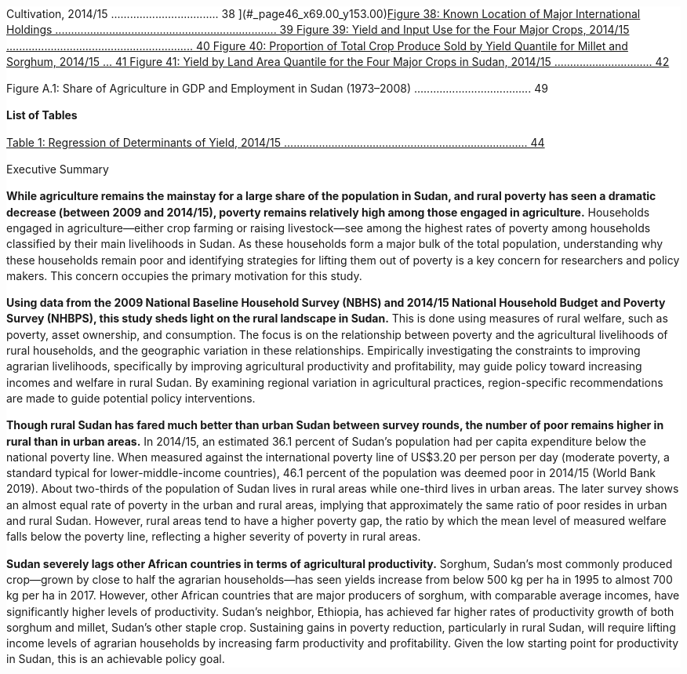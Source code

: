 Cultivation, 2014/15 .................................. 38 ](#_page46_x69.00_y153.00)[Figure 38: Known Location of Major International Holdings ...................................................................... 39 ](#_page47_x69.00_y72.00)[Figure 39: Yield and Input Use for the Four Major Crops, 2014/15 ........................................................... 40 ](#_page48_x69.00_y72.00)[Figure 40: Proportion of Total Crop Produce Sold by Yield Quantile for Millet and Sorghum, 2014/15 ... 41 ](#_page49_x69.00_y72.00)[Figure 41: Yield by Land Area Quantile for the Four Major Crops in Sudan, 2014/15 ............................... 42 ](#_page50_x69.00_y72.00)

Figure A.1: Share of Agriculture in GDP and Employment in Sudan (1973–2008) ..................................... 49 

**List of Tables** 

[Table 1: Regression of Determinants of Yield, 2014/15 ............................................................................. 44 ](#_page52_x69.00_y72.00)

<a name="_page6_x69.00_y72.00"></a>Executive Summary  

**While agriculture remains the mainstay for a large share of the population in Sudan, and rural poverty has seen a dramatic decrease (between 2009 and 2014/15), poverty remains relatively high among those  engaged  in  agriculture.**  Households  engaged  in  agriculture—either  crop  farming  or  raising livestock—see among the highest rates of poverty among households classified by their main livelihoods in Sudan. As these households form a major bulk of the total population, understanding why these households remain poor and identifying strategies for lifting them out of poverty is a key concern for researchers and policy makers. This concern occupies the primary motivation for this study. 

**Using  data  from  the  2009  National  Baseline  Household  Survey  (NBHS)  and  2014/15  National Household Budget and Poverty Survey (NHBPS), this study sheds light on the rural landscape in Sudan.** This is done using measures of rural welfare, such as poverty, asset ownership, and consumption. The focus is on the relationship between poverty and the agricultural livelihoods of rural households, and the geographic variation in these relationships. Empirically investigating the constraints to improving agrarian livelihoods, specifically by improving agricultural productivity and profitability, may guide policy toward increasing incomes and welfare in rural Sudan. By examining regional variation in agricultural practices, region-specific recommendations are made to guide potential policy interventions. 

**Though rural Sudan has fared much better than urban Sudan between survey rounds, the number of poor remains higher in rural than in urban areas.** In 2014/15, an estimated 36.1 percent of Sudan’s population had per capita expenditure below the national poverty line. When measured against the international poverty line of  US$3.20 per person per day (moderate  poverty, a standard typical for lower-middle-income countries), 46.1 percent of the population was deemed poor in 2014/15 (World Bank 2019). About two-thirds of the population of Sudan lives in rural areas while one-third lives in urban areas. The later survey shows an almost equal rate of poverty in the urban and rural areas, implying that approximately the same ratio of poor resides in urban and rural Sudan. However, rural areas tend to have a higher poverty gap, the ratio by which the mean level of measured welfare falls below the poverty line, reflecting a higher severity of poverty in rural areas. 

**Sudan severely lags other African countries in terms of agricultural productivity.** Sorghum, Sudan’s most  commonly  produced  crop—grown  by  close  to  half  the  agrarian  households—has  seen  yields increase from below 500 kg per ha in 1995 to almost 700 kg per ha in 2017. However, other African countries that are major producers of sorghum, with comparable average incomes, have significantly higher levels of productivity. Sudan’s neighbor, Ethiopia, has achieved far higher rates of productivity growth of both sorghum and millet, Sudan’s other staple crop. Sustaining gains in poverty reduction, particularly in rural Sudan, will require lifting income levels of agrarian households by increasing farm productivity and profitability. Given the low starting point for productivity in Sudan, this is an achievable policy goal. 
